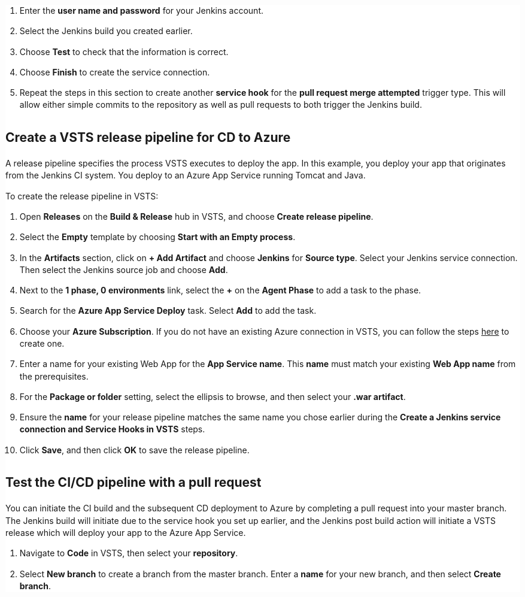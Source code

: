 1. Enter the **user name and password** for your Jenkins account.

1. Select the Jenkins build you created earlier. 

1. Choose **Test** to check that the information is correct.

1. Choose **Finish** to create the service connection.

1. Repeat the steps in this section to create another **service hook** for the **pull request merge attempted** trigger type.  This will allow either simple commits to the repository as well as pull requests to both trigger the Jenkins build.

## Create a VSTS release pipeline for CD to Azure

A release pipeline specifies the process VSTS executes to deploy the app.  In this example, you deploy your app that originates from the Jenkins CI system.  You deploy to an Azure App Service running Tomcat and Java.

To create the release pipeline in VSTS:

1. Open **Releases** on the **Build &amp; Release** hub in VSTS, and choose **Create release pipeline**. 

1. Select the **Empty** template by choosing **Start with an Empty process**.

1. In the **Artifacts** section, click on **+ Add Artifact** and choose **Jenkins** for **Source type**. Select your Jenkins service connection. Then select the Jenkins source job and choose **Add**.

1. Next to the **1 phase, 0 environments** link, select the **+** on the **Agent Phase** to add a task to the phase. 

1. Search for the **Azure App Service Deploy** task. Select **Add** to add the task.

1. Choose your **Azure Subscription**.  If you do not have an existing Azure connection in VSTS, you can follow the steps [here](https://docs.microsoft.com/vsts/pipelines/library/connect-to-azure) to create one.

1. Enter a name for your existing Web App for the **App Service name**.  This **name** must match your existing **Web App name** from the prerequisites.

1. For the **Package or folder** setting, select the ellipsis to browse, and then select your **.war artifact**.

1. Ensure the **name** for your release pipeline matches the same name you chose earlier during the **Create a Jenkins service connection and Service Hooks in VSTS** steps.

1. Click **Save**, and then click **OK** to save the release pipeline.

## Test the CI/CD pipeline with a pull request

You can initiate the CI build and the subsequent CD deployment to Azure by completing a pull request into your master branch.  The Jenkins build will initiate due to the service hook you set up earlier, and the Jenkins post build action will initiate a VSTS release which will deploy your app to the Azure App Service.

1. Navigate to **Code** in VSTS, then select your **repository**.

1. Select **New branch** to create a branch from the master branch.  Enter a **name** for your new branch, and then select **Create branch**.
